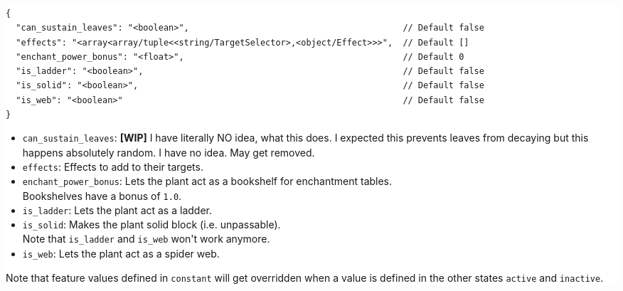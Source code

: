 ```json5
{
  "can_sustain_leaves": "<boolean>",                                          // Default false
  "effects": "<array<array/tuple<<string/TargetSelector>,<object/Effect>>>",  // Default []
  "enchant_power_bonus": "<float>",                                           // Default 0
  "is_ladder": "<boolean>",                                                   // Default false
  "is_solid": "<boolean>",                                                    // Default false
  "is_web": "<boolean>"                                                       // Default false
}
```
- `can_sustain_leaves`: **\[WIP\]** I have literally NO idea, what this does. I expected this prevents leaves from decaying but this happens absolutely random. I have no idea. May get removed.
- `effects`: Effects to add to their targets.
- `enchant_power_bonus`: Lets the plant act as a bookshelf for enchantment tables.<br />
  Bookshelves have a bonus of `1.0`.
- `is_ladder`: Lets the plant act as a ladder.
- `is_solid`: Makes the plant solid block (i.e. unpassable).<br />
   Note that `is_ladder` and `is_web` won't work anymore.
- `is_web`: Lets the plant act as a spider web.

Note that feature values defined in `constant` will get overridden when a value is defined in the other states `active` and `inactive`.